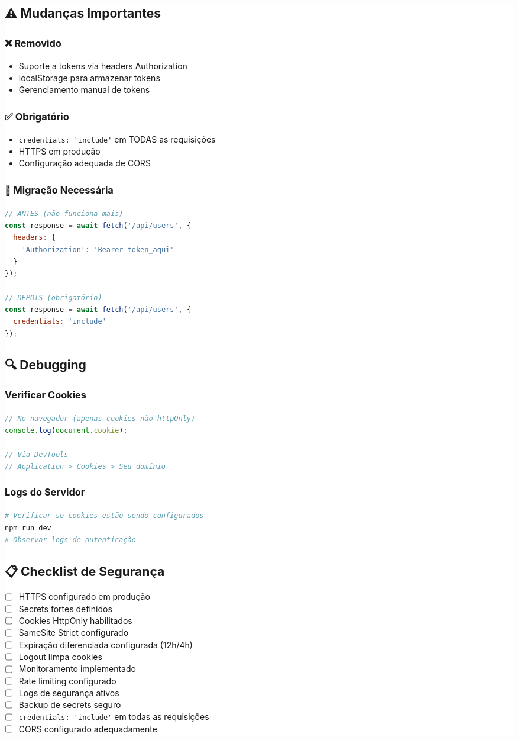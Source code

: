 ## **⚠️ Mudanças Importantes**

### **❌ Removido**
- Suporte a tokens via headers Authorization
- localStorage para armazenar tokens
- Gerenciamento manual de tokens

### **✅ Obrigatório**
- `credentials: 'include'` em TODAS as requisições
- HTTPS em produção
- Configuração adequada de CORS

### **🔄 Migração Necessária**
```javascript
// ANTES (não funciona mais)
const response = await fetch('/api/users', {
  headers: {
    'Authorization': 'Bearer token_aqui'
  }
});

// DEPOIS (obrigatório)
const response = await fetch('/api/users', {
  credentials: 'include'
});
```

## **🔍 Debugging**

### **Verificar Cookies**
```javascript
// No navegador (apenas cookies não-httpOnly)
console.log(document.cookie);

// Via DevTools
// Application > Cookies > Seu domínio
```

### **Logs do Servidor**
```bash
# Verificar se cookies estão sendo configurados
npm run dev
# Observar logs de autenticação
```

## **📋 Checklist de Segurança**

- [ ] HTTPS configurado em produção
- [ ] Secrets fortes definidos
- [ ] Cookies HttpOnly habilitados
- [ ] SameSite Strict configurado
- [ ] Expiração diferenciada configurada (12h/4h)
- [ ] Logout limpa cookies
- [ ] Monitoramento implementado
- [ ] Rate limiting configurado
- [ ] Logs de segurança ativos
- [ ] Backup de secrets seguro
- [ ] `credentials: 'include'` em todas as requisições
- [ ] CORS configurado adequadamente 